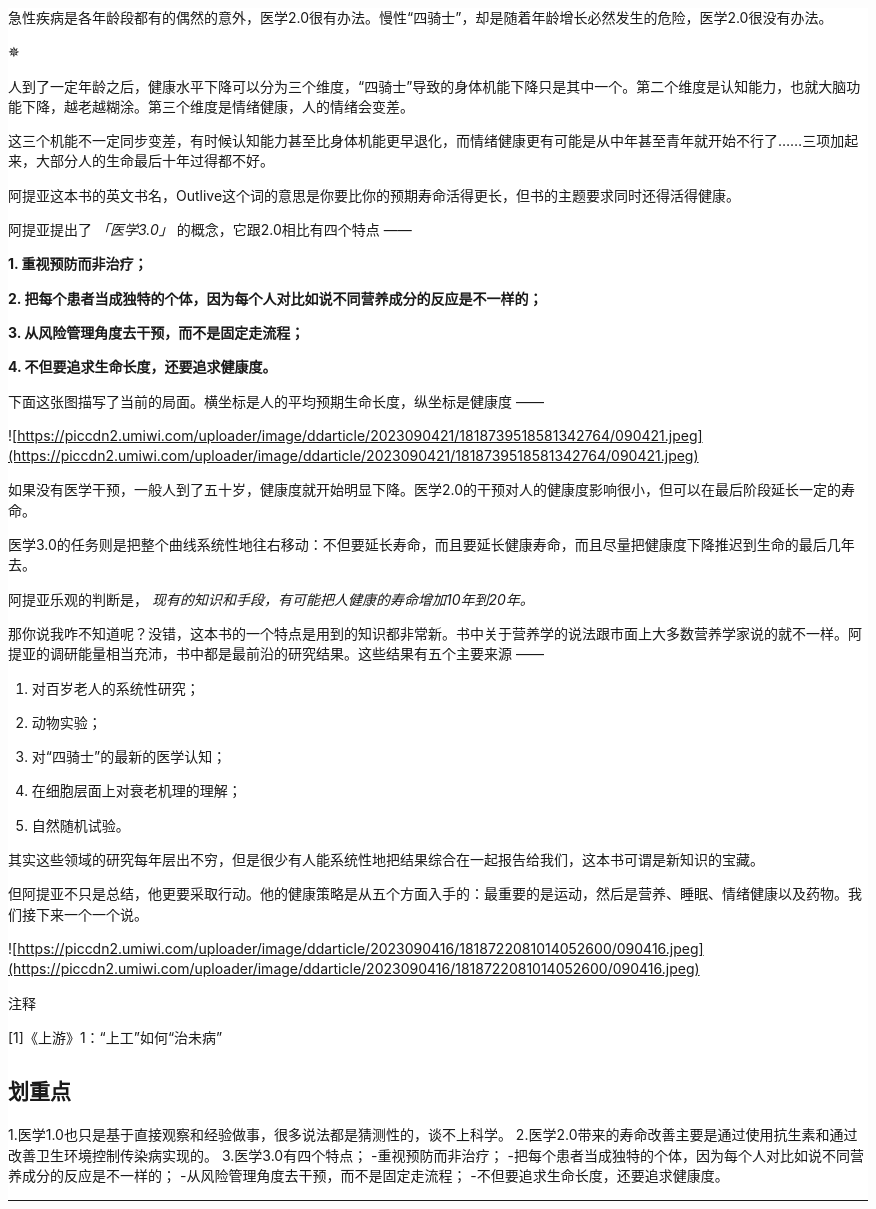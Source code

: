 急性疾病是各年龄段都有的偶然的意外，医学2.0很有办法。慢性“四骑士”，却是随着年龄增长必然发生的危险，医学2.0很没有办法。

✵

人到了一定年龄之后，健康水平下降可以分为三个维度，“四骑士”导致的身体机能下降只是其中一个。第二个维度是认知能力，也就大脑功能下降，越老越糊涂。第三个维度是情绪健康，人的情绪会变差。

这三个机能不一定同步变差，有时候认知能力甚至比身体机能更早退化，而情绪健康更有可能是从中年甚至青年就开始不行了……三项加起来，大部分人的生命最后十年过得都不好。

阿提亚这本书的英文书名，Outlive这个词的意思是你要比你的预期寿命活得更长，但书的主题要求同时还得活得健康。

阿提亚提出了 *「医学3.0」* 的概念，它跟2.0相比有四个特点 ——

 **1. 重视预防而非治疗；**

 **2. 把每个患者当成独特的个体，因为每个人对比如说不同营养成分的反应是不一样的；**

 **3. 从风险管理角度去干预，而不是固定走流程；**

 **4. 不但要追求生命长度，还要追求健康度。**

下面这张图描写了当前的局面。横坐标是人的平均预期生命长度，纵坐标是健康度 ——

![https://piccdn2.umiwi.com/uploader/image/ddarticle/2023090421/1818739518581342764/090421.jpeg](https://piccdn2.umiwi.com/uploader/image/ddarticle/2023090421/1818739518581342764/090421.jpeg)

如果没有医学干预，一般人到了五十岁，健康度就开始明显下降。医学2.0的干预对人的健康度影响很小，但可以在最后阶段延长一定的寿命。

医学3.0的任务则是把整个曲线系统性地往右移动：不但要延长寿命，而且要延长健康寿命，而且尽量把健康度下降推迟到生命的最后几年去。

阿提亚乐观的判断是， *现有的知识和手段，有可能把人健康的寿命增加10年到20年。*

那你说我咋不知道呢？没错，这本书的一个特点是用到的知识都非常新。书中关于营养学的说法跟市面上大多数营养学家说的就不一样。阿提亚的调研能量相当充沛，书中都是最前沿的研究结果。这些结果有五个主要来源 ——

1. 对百岁老人的系统性研究；

2. 动物实验；

3. 对“四骑士”的最新的医学认知；

4. 在细胞层面上对衰老机理的理解；

5. 自然随机试验。

其实这些领域的研究每年层出不穷，但是很少有人能系统性地把结果综合在一起报告给我们，这本书可谓是新知识的宝藏。

但阿提亚不只是总结，他更要采取行动。他的健康策略是从五个方面入手的：最重要的是运动，然后是营养、睡眠、情绪健康以及药物。我们接下来一个一个说。

![https://piccdn2.umiwi.com/uploader/image/ddarticle/2023090416/1818722081014052600/090416.jpeg](https://piccdn2.umiwi.com/uploader/image/ddarticle/2023090416/1818722081014052600/090416.jpeg)

注释

[1]《上游》1：“上工”如何“治未病”

## 划重点

1.医学1.0也只是基于直接观察和经验做事，很多说法都是猜测性的，谈不上科学。
2.医学2.0带来的寿命改善主要是通过使用抗生素和通过改善卫生环境控制传染病实现的。
3.医学3.0有四个特点；
-重视预防而非治疗；
-把每个患者当成独特的个体，因为每个人对比如说不同营养成分的反应是不一样的；
-从风险管理角度去干预，而不是固定走流程；
-不但要追求生命长度，还要追求健康度。

---
